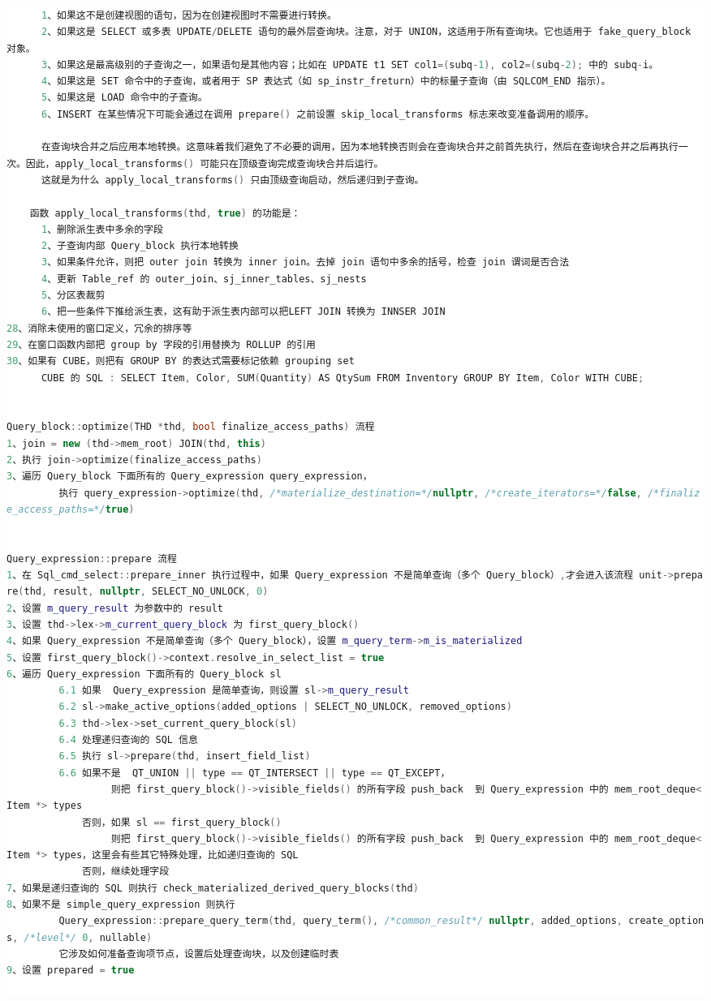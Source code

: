 ```cpp
      1、如果这不是创建视图的语句，因为在创建视图时不需要进行转换。
      2、如果这是 SELECT 或多表 UPDATE/DELETE 语句的最外层查询块。注意，对于 UNION，这适用于所有查询块。它也适用于 fake_query_block 对象。
      3、如果这是最高级别的子查询之一，如果语句是其他内容；比如在 UPDATE t1 SET col1=(subq-1), col2=(subq-2); 中的 subq-i。
      4、如果这是 SET 命令中的子查询，或者用于 SP 表达式（如 sp_instr_freturn）中的标量子查询（由 SQLCOM_END 指示）。
      5、如果这是 LOAD 命令中的子查询。
      6、INSERT 在某些情况下可能会通过在调用 prepare() 之前设置 skip_local_transforms 标志来改变准备调用的顺序。

      在查询块合并之后应用本地转换。这意味着我们避免了不必要的调用，因为本地转换否则会在查询块合并之前首先执行，然后在查询块合并之后再执行一次。因此，apply_local_transforms() 可能只在顶级查询完成查询块合并后运行。
      这就是为什么 apply_local_transforms() 只由顶级查询启动，然后递归到子查询。

    函数 apply_local_transforms(thd, true) 的功能是：
      1、删除派生表中多余的字段
      2、子查询内部 Query_block 执行本地转换
      3、如果条件允许，则把 outer join 转换为 inner join。去掉 join 语句中多余的括号，检查 join 谓词是否合法
      4、更新 Table_ref 的 outer_join、sj_inner_tables、sj_nests
      5、分区表裁剪
      6、把一些条件下推给派生表，这有助于派生表内部可以把LEFT JOIN 转换为 INNSER JOIN
28、消除未使用的窗口定义，冗余的排序等
29、在窗口函数内部把 group by 字段的引用替换为 ROLLUP 的引用
30、如果有 CUBE，则把有 GROUP BY 的表达式需要标记依赖 grouping set
      CUBE 的 SQL : SELECT Item, Color, SUM(Quantity) AS QtySum FROM Inventory GROUP BY Item, Color WITH CUBE;


Query_block::optimize(THD *thd, bool finalize_access_paths) 流程
1、join = new (thd->mem_root) JOIN(thd, this)
2、执行 join->optimize(finalize_access_paths)
3、遍历 Query_block 下面所有的 Query_expression query_expression，
         执行 query_expression->optimize(thd, /*materialize_destination=*/nullptr, /*create_iterators=*/false, /*finalize_access_paths=*/true)


Query_expression::prepare 流程
1、在 Sql_cmd_select::prepare_inner 执行过程中，如果 Query_expression 不是简单查询（多个 Query_block）,才会进入该流程 unit->prepare(thd, result, nullptr, SELECT_NO_UNLOCK, 0)
2、设置 m_query_result 为参数中的 result
3、设置 thd->lex->m_current_query_block 为 first_query_block()
4、如果 Query_expression 不是简单查询（多个 Query_block），设置 m_query_term->m_is_materialized
5、设置 first_query_block()->context.resolve_in_select_list = true
6、遍历 Query_expression 下面所有的 Query_block sl
         6.1 如果  Query_expression 是简单查询，则设置 sl->m_query_result
         6.2 sl->make_active_options(added_options | SELECT_NO_UNLOCK, removed_options)
         6.3 thd->lex->set_current_query_block(sl)
         6.4 处理递归查询的 SQL 信息
         6.5 执行 sl->prepare(thd, insert_field_list)
         6.6 如果不是  QT_UNION || type == QT_INTERSECT || type == QT_EXCEPT， 
                  则把 first_query_block()->visible_fields() 的所有字段 push_back  到 Query_expression 中的 mem_root_deque<Item *> types
             否则，如果 sl == first_query_block()
                  则把 first_query_block()->visible_fields() 的所有字段 push_back  到 Query_expression 中的 mem_root_deque<Item *> types，这里会有些其它特殊处理，比如递归查询的 SQL
             否则，继续处理字段
7、如果是递归查询的 SQL 则执行 check_materialized_derived_query_blocks(thd)
8、如果不是 simple_query_expression 则执行 
         Query_expression::prepare_query_term(thd, query_term(), /*common_result*/ nullptr, added_options, create_options, /*level*/ 0, nullable)
         它涉及如何准备查询项节点，设置后处理查询块，以及创建临时表
9、设置 prepared = true



```